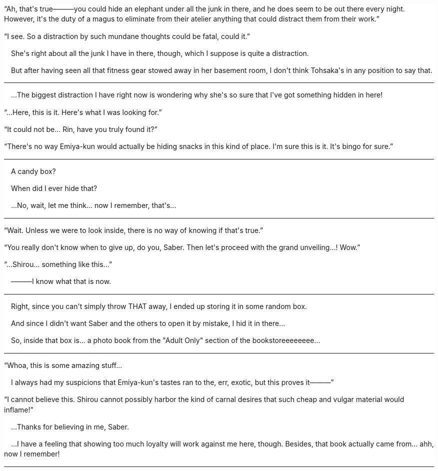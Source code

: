 “Ah, that's true―――you could hide an elephant under all the junk in there, and he does seem to be out there every night. However, it's the duty of a magus to eliminate from their atelier anything that could distract them from their work.”  
  
“I see. So a distraction by such mundane thoughts could be fatal, could it.”  
  
　She's right about all the junk I have in there, though, which I suppose is quite a distraction.  
  
　But after having seen all that fitness gear stowed away in her basement room, I don't think Tohsaka's in any position to say that.  
  
---  
  
　...The biggest distraction I have right now is wondering why she's so sure that I've got something hidden in here!  
  
“...Here, this is it. Here's what I was looking for.”  
  
“It could not be... Rin, have you truly found it?”  
  
“There's no way Emiya-kun would actually be hiding snacks in this kind of place. I'm sure this is it. It's bingo for sure.”  
  
---  
  
　A candy box?  
  
　When did I ever hide that?  
  
　...No, wait, let me think... now I remember, that's...  
  
---  
  
“Wait. Unless we were to look inside, there is no way of knowing if that's true.”  
  
“You really don't know when to give up, do you, Saber. Then let's proceed with the grand unveiling...! Wow.”  
  
“...Shirou... something like this...”  
  
　―――I know what that is now.  
  
---  
  
　Right, since you can't simply throw THAT away, I ended up storing it in some random box.  
  
　And since I didn't want Saber and the others to open it by mistake, I hid it in there...  
  
　So, inside that box is... a photo book from the "Adult Only" section of the bookstoreeeeeeee...  
  
---  
  
“Whoa, this is some amazing stuff...  
  
　I always had my suspicions that Emiya-kun's tastes ran to the, err, exotic, but this proves it―――”  
  
“I cannot believe this. Shirou cannot possibly harbor the kind of carnal desires that such cheap and vulgar material would inflame!”  
  
　...Thanks for believing in me, Saber.  
  
　...I have a feeling that showing too much loyalty will work against me here, though. Besides, that book actually came from... ahh, now I remember!  
  
---  